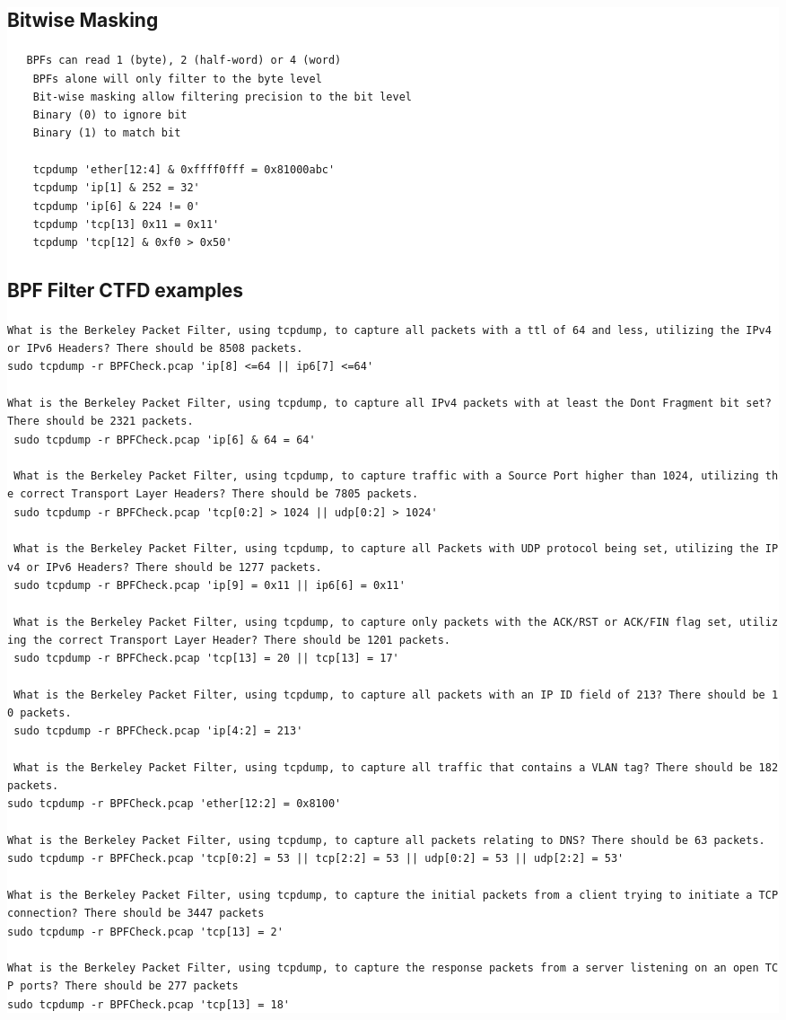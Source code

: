 ## Bitwise Masking

       BPFs can read 1 (byte), 2 (half-word) or 4 (word)
        BPFs alone will only filter to the byte level
        Bit-wise masking allow filtering precision to the bit level
        Binary (0) to ignore bit
        Binary (1) to match bit

        tcpdump 'ether[12:4] & 0xffff0fff = 0x81000abc'
        tcpdump 'ip[1] & 252 = 32'
        tcpdump 'ip[6] & 224 != 0'
        tcpdump 'tcp[13] 0x11 = 0x11'
        tcpdump 'tcp[12] & 0xf0 > 0x50'
        
## BPF Filter CTFD examples

    What is the Berkeley Packet Filter, using tcpdump, to capture all packets with a ttl of 64 and less, utilizing the IPv4 or IPv6 Headers? There should be 8508 packets.
    sudo tcpdump -r BPFCheck.pcap 'ip[8] <=64 || ip6[7] <=64'

    What is the Berkeley Packet Filter, using tcpdump, to capture all IPv4 packets with at least the Dont Fragment bit set? There should be 2321 packets.
     sudo tcpdump -r BPFCheck.pcap 'ip[6] & 64 = 64'

     What is the Berkeley Packet Filter, using tcpdump, to capture traffic with a Source Port higher than 1024, utilizing the correct Transport Layer Headers? There should be 7805 packets.
     sudo tcpdump -r BPFCheck.pcap 'tcp[0:2] > 1024 || udp[0:2] > 1024'

     What is the Berkeley Packet Filter, using tcpdump, to capture all Packets with UDP protocol being set, utilizing the IPv4 or IPv6 Headers? There should be 1277 packets.
     sudo tcpdump -r BPFCheck.pcap 'ip[9] = 0x11 || ip6[6] = 0x11'

     What is the Berkeley Packet Filter, using tcpdump, to capture only packets with the ACK/RST or ACK/FIN flag set, utilizing the correct Transport Layer Header? There should be 1201 packets.
     sudo tcpdump -r BPFCheck.pcap 'tcp[13] = 20 || tcp[13] = 17'

     What is the Berkeley Packet Filter, using tcpdump, to capture all packets with an IP ID field of 213? There should be 10 packets.
     sudo tcpdump -r BPFCheck.pcap 'ip[4:2] = 213'

     What is the Berkeley Packet Filter, using tcpdump, to capture all traffic that contains a VLAN tag? There should be 182 packets.
    sudo tcpdump -r BPFCheck.pcap 'ether[12:2] = 0x8100'

    What is the Berkeley Packet Filter, using tcpdump, to capture all packets relating to DNS? There should be 63 packets.
    sudo tcpdump -r BPFCheck.pcap 'tcp[0:2] = 53 || tcp[2:2] = 53 || udp[0:2] = 53 || udp[2:2] = 53'

    What is the Berkeley Packet Filter, using tcpdump, to capture the initial packets from a client trying to initiate a TCP connection? There should be 3447 packets
    sudo tcpdump -r BPFCheck.pcap 'tcp[13] = 2'

    What is the Berkeley Packet Filter, using tcpdump, to capture the response packets from a server listening on an open TCP ports? There should be 277 packets
    sudo tcpdump -r BPFCheck.pcap 'tcp[13] = 18'
